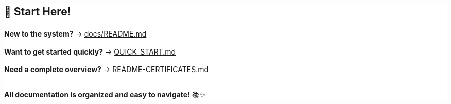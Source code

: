 
## 🎉 Start Here!

**New to the system?**
→ [docs/README.md](docs/README.md)

**Want to get started quickly?**
→ [QUICK_START.md](docs/getting-started/QUICK_START.md)

**Need a complete overview?**
→ [README-CERTIFICATES.md](README-CERTIFICATES.md)

---

**All documentation is organized and easy to navigate!** 📚✨
